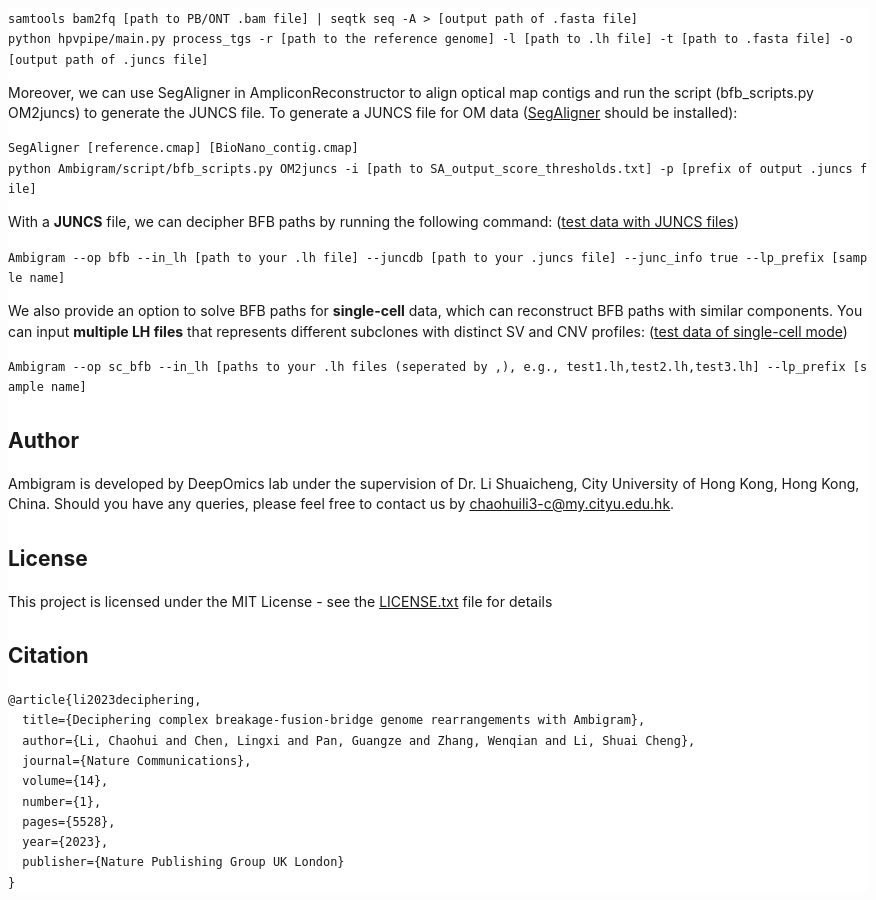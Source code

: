 ```
samtools bam2fq [path to PB/ONT .bam file] | seqtk seq -A > [output path of .fasta file]
python hpvpipe/main.py process_tgs -r [path to the reference genome] -l [path to .lh file] -t [path to .fasta file] -o [output path of .juncs file]
```

Moreover, we can use SegAligner in AmpliconReconstructor to align optical map contigs and run the script (bfb_scripts.py OM2juncs) to generate the JUNCS file. To generate a JUNCS file for OM data ([SegAligner](https://github.com/jluebeck/AmpliconReconstructor#segaligner) should be installed):

```
SegAligner [reference.cmap] [BioNano_contig.cmap]
python Ambigram/script/bfb_scripts.py OM2juncs -i [path to SA_output_score_thresholds.txt] -p [prefix of output .juncs file]
```

With a **JUNCS** file, we can decipher BFB paths by running the following command: ([test data with JUNCS files](https://github.com/deepomicslab/Ambigram_paper/tree/master/simulation/tumor%20purity))

``` 
Ambigram --op bfb --in_lh [path to your .lh file] --juncdb [path to your .juncs file] --junc_info true --lp_prefix [sample name]
```


We also provide an option to solve BFB paths for **single-cell** data, which can reconstruct BFB paths with similar components. You can input **multiple LH files** that represents different subclones with distinct SV and CNV profiles: ([test data of single-cell mode](https://github.com/deepomicslab/Ambigram_paper/tree/master/single_cell/simulation))

``` 
Ambigram --op sc_bfb --in_lh [paths to your .lh files (seperated by ,), e.g., test1.lh,test2.lh,test3.lh] --lp_prefix [sample name]
```
## Author

Ambigram is developed by DeepOmics lab under the supervision of Dr. Li Shuaicheng, City University of Hong Kong, Hong Kong, China.
Should you have any queries, please feel free to contact us by <chaohuili3-c@my.cityu.edu.hk>.

## License
This project is licensed under the MIT License - see the [LICENSE.txt](./LICENSE.txt) file for details

## Citation
```
@article{li2023deciphering,
  title={Deciphering complex breakage-fusion-bridge genome rearrangements with Ambigram},
  author={Li, Chaohui and Chen, Lingxi and Pan, Guangze and Zhang, Wenqian and Li, Shuai Cheng},
  journal={Nature Communications},
  volume={14},
  number={1},
  pages={5528},
  year={2023},
  publisher={Nature Publishing Group UK London}
}
```
